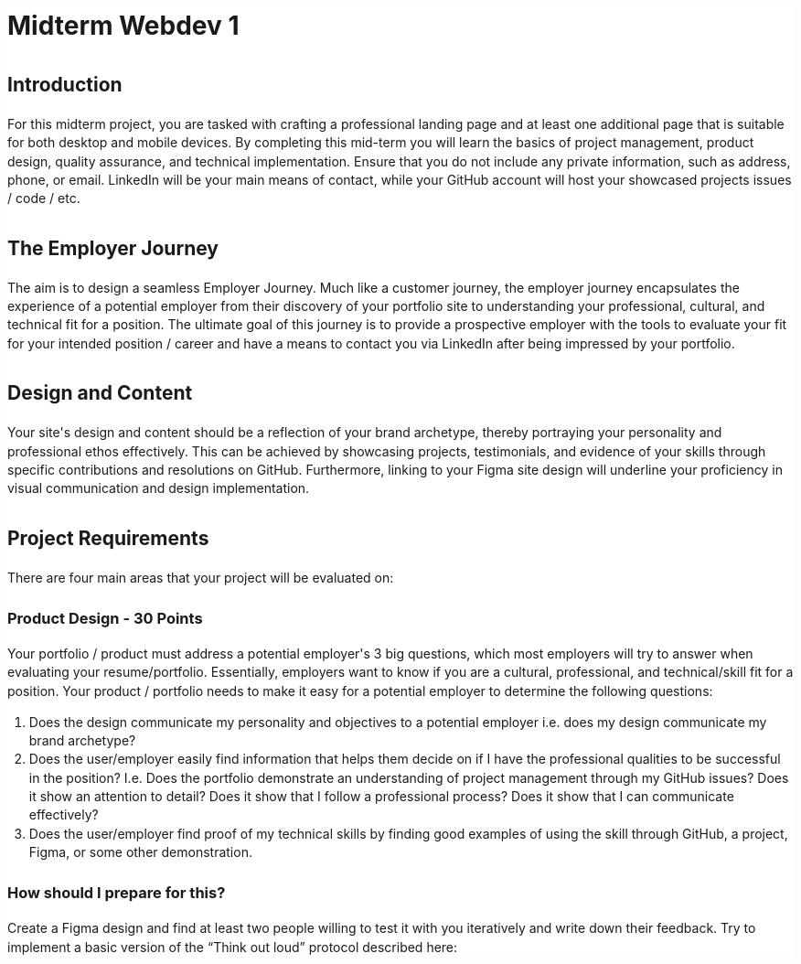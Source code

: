 # Midterm Webdev 1

## Introduction
For this midterm project, you are tasked with crafting a professional landing page and at least one additional page that is suitable for both desktop and mobile devices. By completing this mid-term you will learn the basics of project management, product design, quality assurance, and technical implementation. Ensure that you do not include any private information, such as address, phone, or email. LinkedIn will be your main means of contact, while your GitHub account will host your showcased projects issues / code / etc.

## The Employer Journey
The aim is to design a seamless Employer Journey. Much like a customer journey, the employer journey encapsulates the experience of a potential employer from their discovery of your portfolio site to understanding your professional, cultural, and technical fit for a position. The ultimate goal of this journey is to provide a prospective employer with the tools to evaluate your fit for your intended position / career and have a means to contact you via LinkedIn after being impressed by your portfolio.

## Design and Content
Your site's design and content should be a reflection of your brand archetype, thereby portraying your personality and professional ethos effectively. This can be achieved by showcasing projects, testimonials, and evidence of your skills through specific contributions and resolutions on GitHub. Furthermore, linking to your Figma site design will underline your proficiency in visual communication and design implementation.

## Project Requirements
There are four main areas that your project will be evaluated on:

### Product Design - 30 Points
Your portfolio / product must address a potential employer's 3 big questions, which most employers will try to answer when evaluating your resume/portfolio. Essentially, employers want to know if you are a cultural, professional, and technical/skill fit for a position. Your product / portfolio needs to make it easy for a potential employer to determine the following questions:

1. Does the design communicate my personality and objectives to a potential employer i.e. does my design communicate my brand archetype?
2. Does the user/employer easily find information that helps them decide on if I have the professional qualities to be successful in the position? I.e. Does the portfolio demonstrate an understanding of project management through my GitHub issues? Does it show an attention to detail? Does it show that I follow a professional process? Does it show that I can communicate effectively?
3. Does the user/employer find proof of my technical skills by finding good examples of using the skill through GitHub, a project, Figma, or some other demonstration.

### How should I prepare for this?
Create a Figma design and find at least two people willing to test it with you iteratively and write down their feedback. Try to implement a basic version of the “Think out loud” protocol described here:
